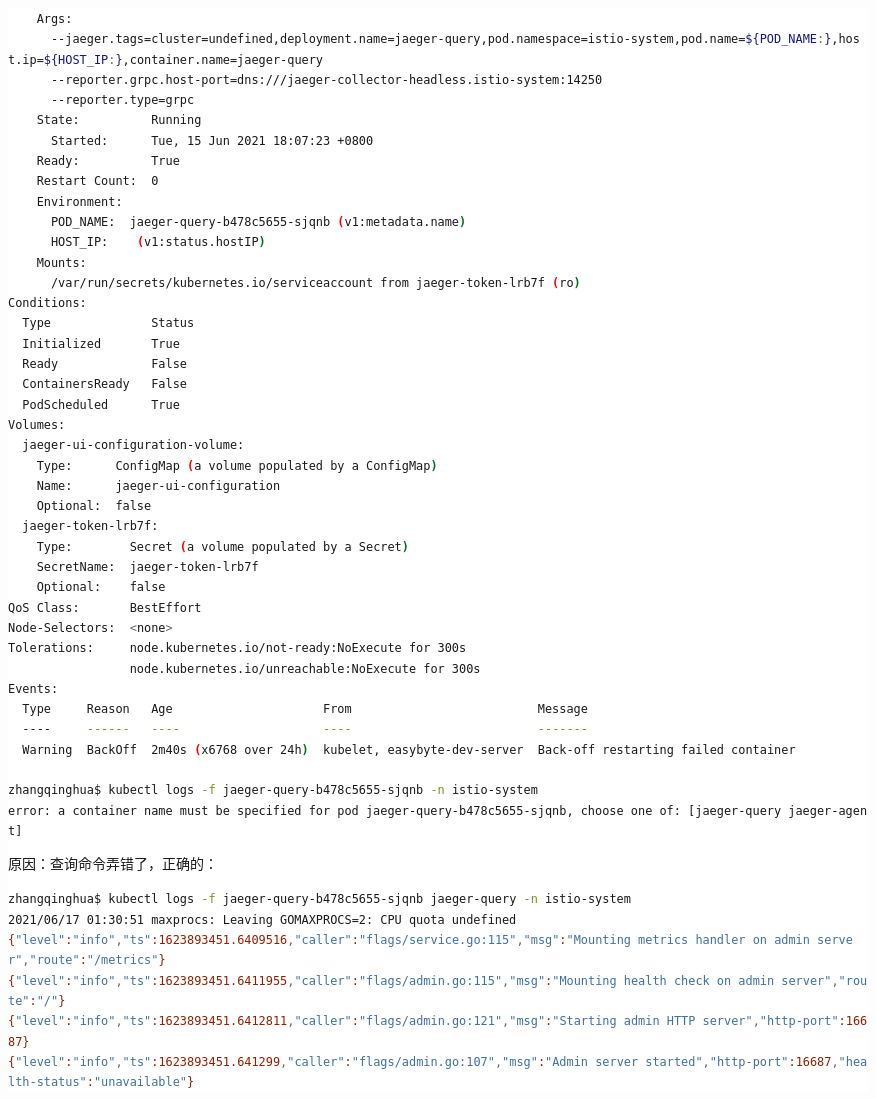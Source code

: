 ```bash
    Args:
      --jaeger.tags=cluster=undefined,deployment.name=jaeger-query,pod.namespace=istio-system,pod.name=${POD_NAME:},host.ip=${HOST_IP:},container.name=jaeger-query
      --reporter.grpc.host-port=dns:///jaeger-collector-headless.istio-system:14250
      --reporter.type=grpc
    State:          Running
      Started:      Tue, 15 Jun 2021 18:07:23 +0800
    Ready:          True
    Restart Count:  0
    Environment:
      POD_NAME:  jaeger-query-b478c5655-sjqnb (v1:metadata.name)
      HOST_IP:    (v1:status.hostIP)
    Mounts:
      /var/run/secrets/kubernetes.io/serviceaccount from jaeger-token-lrb7f (ro)
Conditions:
  Type              Status
  Initialized       True 
  Ready             False 
  ContainersReady   False 
  PodScheduled      True 
Volumes:
  jaeger-ui-configuration-volume:
    Type:      ConfigMap (a volume populated by a ConfigMap)
    Name:      jaeger-ui-configuration
    Optional:  false
  jaeger-token-lrb7f:
    Type:        Secret (a volume populated by a Secret)
    SecretName:  jaeger-token-lrb7f
    Optional:    false
QoS Class:       BestEffort
Node-Selectors:  <none>
Tolerations:     node.kubernetes.io/not-ready:NoExecute for 300s
                 node.kubernetes.io/unreachable:NoExecute for 300s
Events:
  Type     Reason   Age                     From                          Message
  ----     ------   ----                    ----                          -------
  Warning  BackOff  2m40s (x6768 over 24h)  kubelet, easybyte-dev-server  Back-off restarting failed container

zhangqinghua$ kubectl logs -f jaeger-query-b478c5655-sjqnb -n istio-system
error: a container name must be specified for pod jaeger-query-b478c5655-sjqnb, choose one of: [jaeger-query jaeger-agent]
```

原因：查询命令弄错了，正确的：

```bash
zhangqinghua$ kubectl logs -f jaeger-query-b478c5655-sjqnb jaeger-query -n istio-system
2021/06/17 01:30:51 maxprocs: Leaving GOMAXPROCS=2: CPU quota undefined
{"level":"info","ts":1623893451.6409516,"caller":"flags/service.go:115","msg":"Mounting metrics handler on admin server","route":"/metrics"}
{"level":"info","ts":1623893451.6411955,"caller":"flags/admin.go:115","msg":"Mounting health check on admin server","route":"/"}
{"level":"info","ts":1623893451.6412811,"caller":"flags/admin.go:121","msg":"Starting admin HTTP server","http-port":16687}
{"level":"info","ts":1623893451.641299,"caller":"flags/admin.go:107","msg":"Admin server started","http-port":16687,"health-status":"unavailable"}
```